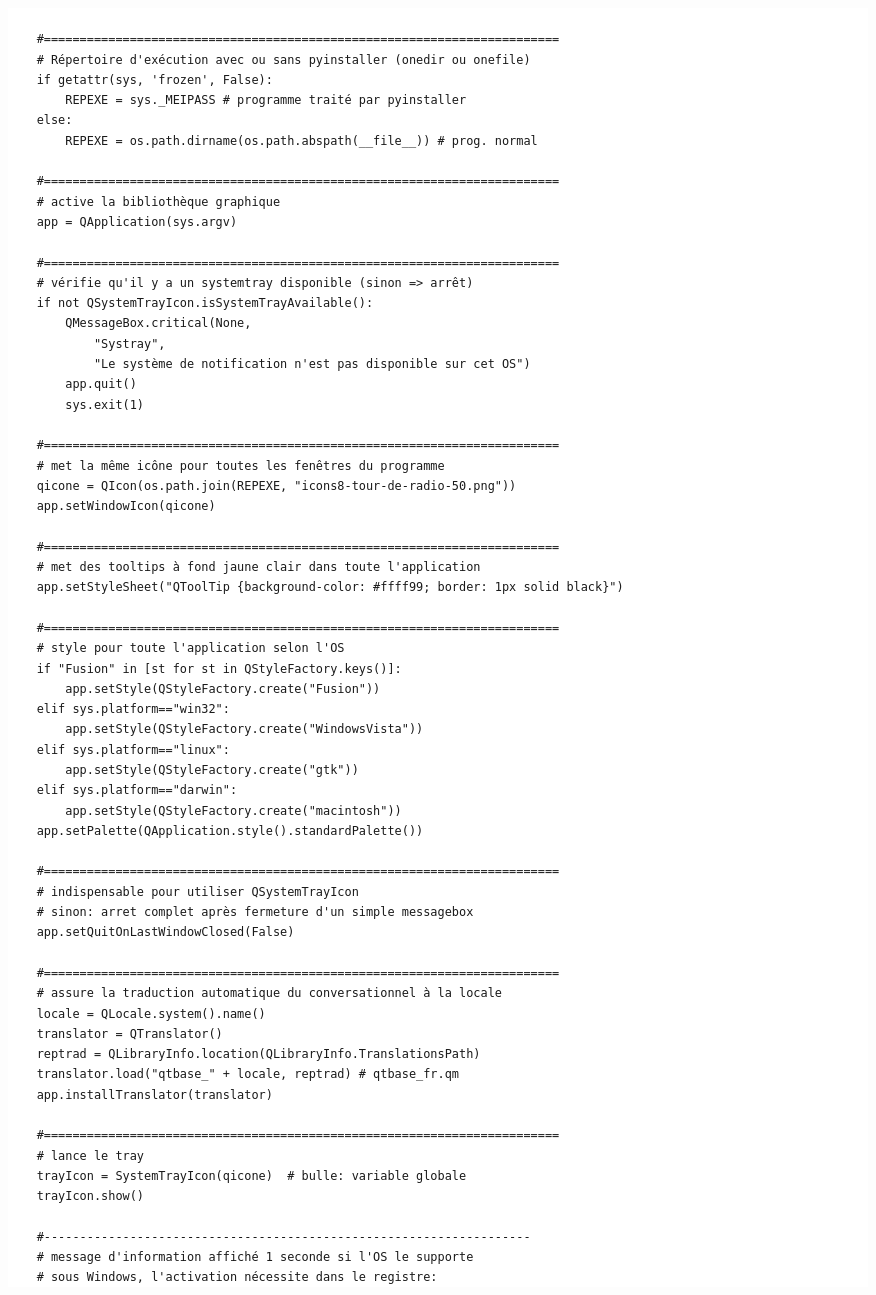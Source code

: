```
 
    #========================================================================
    # Répertoire d'exécution avec ou sans pyinstaller (onedir ou onefile)
    if getattr(sys, 'frozen', False):
        REPEXE = sys._MEIPASS # programme traité par pyinstaller
    else:
        REPEXE = os.path.dirname(os.path.abspath(__file__)) # prog. normal
 
    #========================================================================
    # active la bibliothèque graphique
    app = QApplication(sys.argv)
 
    #========================================================================
    # vérifie qu'il y a un systemtray disponible (sinon => arrêt)
    if not QSystemTrayIcon.isSystemTrayAvailable():
        QMessageBox.critical(None, 
            "Systray",
            "Le système de notification n'est pas disponible sur cet OS")
        app.quit()
        sys.exit(1)
 
    #========================================================================
    # met la même icône pour toutes les fenêtres du programme
    qicone = QIcon(os.path.join(REPEXE, "icons8-tour-de-radio-50.png"))
    app.setWindowIcon(qicone)
 
    #========================================================================
    # met des tooltips à fond jaune clair dans toute l'application
    app.setStyleSheet("QToolTip {background-color: #ffff99; border: 1px solid black}")
 
    #========================================================================
    # style pour toute l'application selon l'OS
    if "Fusion" in [st for st in QStyleFactory.keys()]:
        app.setStyle(QStyleFactory.create("Fusion"))
    elif sys.platform=="win32":
        app.setStyle(QStyleFactory.create("WindowsVista"))
    elif sys.platform=="linux":
        app.setStyle(QStyleFactory.create("gtk"))
    elif sys.platform=="darwin":    
        app.setStyle(QStyleFactory.create("macintosh"))
    app.setPalette(QApplication.style().standardPalette())
 
    #========================================================================
    # indispensable pour utiliser QSystemTrayIcon
    # sinon: arret complet après fermeture d'un simple messagebox
    app.setQuitOnLastWindowClosed(False)
 
    #========================================================================
    # assure la traduction automatique du conversationnel à la locale
    locale = QLocale.system().name()
    translator = QTranslator()
    reptrad = QLibraryInfo.location(QLibraryInfo.TranslationsPath)
    translator.load("qtbase_" + locale, reptrad) # qtbase_fr.qm
    app.installTranslator(translator)
 
    #========================================================================
    # lance le tray
    trayIcon = SystemTrayIcon(qicone)  # bulle: variable globale
    trayIcon.show()
 
    #--------------------------------------------------------------------
    # message d'information affiché 1 seconde si l'OS le supporte
    # sous Windows, l'activation nécessite dans le registre:
```